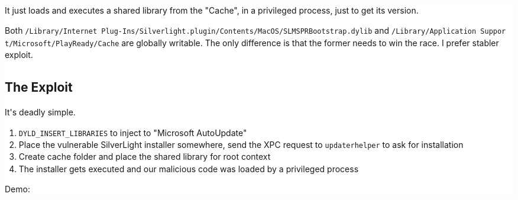 It just loads and executes a shared library from the "Cache", in a privileged process, just to get its version.

Both `/Library/Internet Plug-Ins/Silverlight.plugin/Contents/MacOS/SLMSPRBootstrap.dylib` and `/Library/Application Support/Microsoft/PlayReady/Cache` are globally writable. The only difference is that the former needs to win the race. I prefer stabler exploit.

## The Exploit

It's deadly simple.

1. `DYLD_INSERT_LIBRARIES` to inject to "Microsoft AutoUpdate"
2. Place the vulnerable SilverLight installer somewhere, send the XPC request to `updaterhelper` to ask for installation
3. Create cache folder and place the shared library for root context
4. The installer gets executed and our malicious code was loaded by a privileged process

Demo:

<iframe src="https://www.youtube.com/embed/EmVmLuX6TS4" frameborder="0" allow="accelerometer; autoplay; encrypted-media; gyroscope; picture-in-picture" allowfullscreen></iframe>
